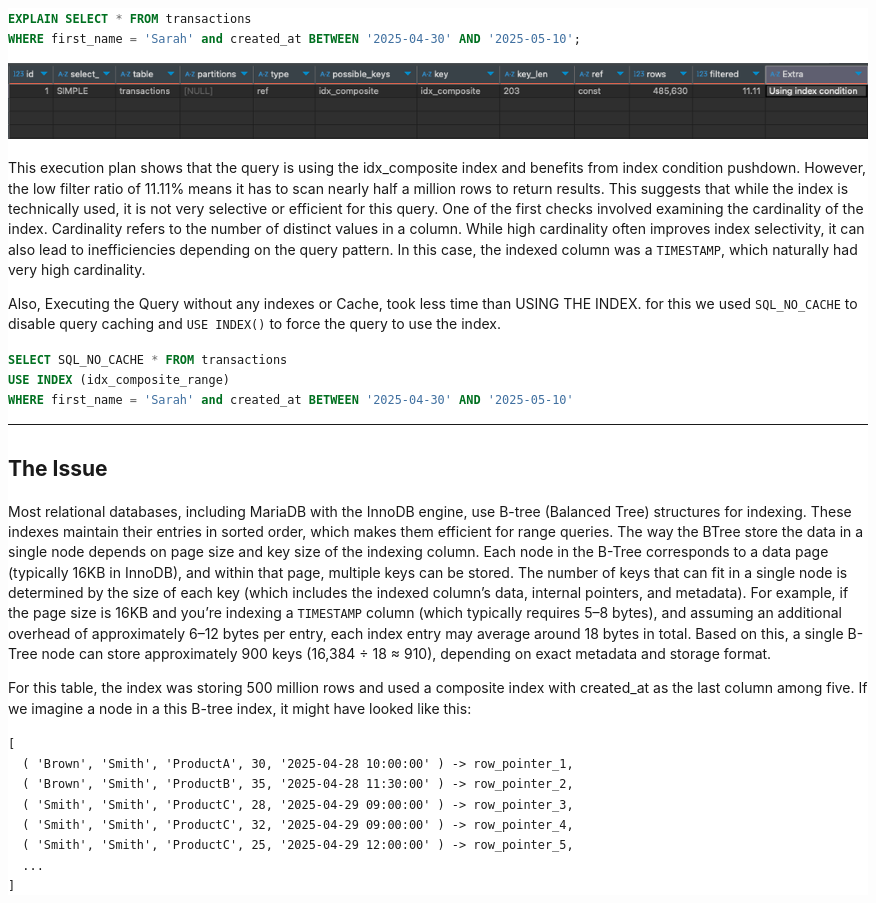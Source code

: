 ```sql
EXPLAIN SELECT * FROM transactions
WHERE first_name = 'Sarah' and created_at BETWEEN '2025-04-30' AND '2025-05-10';
```
![database result](./images/01.01-database-result.png)


This execution plan shows that the query is using the idx_composite index and benefits from index condition pushdown. However, the low filter ratio of 11.11% means it has to scan nearly half a million rows to return results. This suggests that while the index is technically used, it is not very selective or efficient for this query.
One of the first checks involved examining the cardinality of the index. Cardinality refers to the number of distinct values in a column. While high cardinality often improves index selectivity, it can also lead to inefficiencies depending on the query pattern. In this case, the indexed column was a `TIMESTAMP`, which naturally had very high cardinality.

Also, Executing the Query without any indexes or Cache, took less time than USING THE INDEX. for this we used `SQL_NO_CACHE` to disable query caching and `USE INDEX()` to force the query to use the index.

```sql
SELECT SQL_NO_CACHE * FROM transactions
USE INDEX (idx_composite_range)
WHERE first_name = 'Sarah' and created_at BETWEEN '2025-04-30' AND '2025-05-10'
```

---

## The Issue

Most relational databases, including MariaDB with the InnoDB engine, use B-tree (Balanced Tree) structures for indexing. These indexes maintain their entries in sorted order, which makes them efficient for range queries.
The way the BTree store the data in a single node depends on page size and key size of the indexing column. Each node in the B-Tree corresponds to a data page (typically 16KB in InnoDB), and within that page, multiple keys can be stored. The number of keys that can fit in a single node is determined by the size of each key (which includes the indexed column’s data, internal pointers, and metadata).
For example, if the page size is 16KB and you’re indexing a `TIMESTAMP` column (which typically requires 5–8 bytes), and assuming an additional overhead of approximately 6–12 bytes per entry, each index entry may average around 18 bytes in total. Based on this, a single B-Tree node can store approximately 900 keys (16,384 ÷ 18 ≈ 910), depending on exact metadata and storage format. 

For this table, the index was storing 500 million rows and used a composite index with created_at as the last column among five. If we imagine a node in a this B-tree index, it might have looked like this:
```
[
  ( 'Brown', 'Smith', 'ProductA', 30, '2025-04-28 10:00:00' ) -> row_pointer_1,
  ( 'Brown', 'Smith', 'ProductB', 35, '2025-04-28 11:30:00' ) -> row_pointer_2,
  ( 'Smith', 'Smith', 'ProductC', 28, '2025-04-29 09:00:00' ) -> row_pointer_3,
  ( 'Smith', 'Smith', 'ProductC', 32, '2025-04-29 09:00:00' ) -> row_pointer_4,
  ( 'Smith', 'Smith', 'ProductC', 25, '2025-04-29 12:00:00' ) -> row_pointer_5,
  ...
]
```
